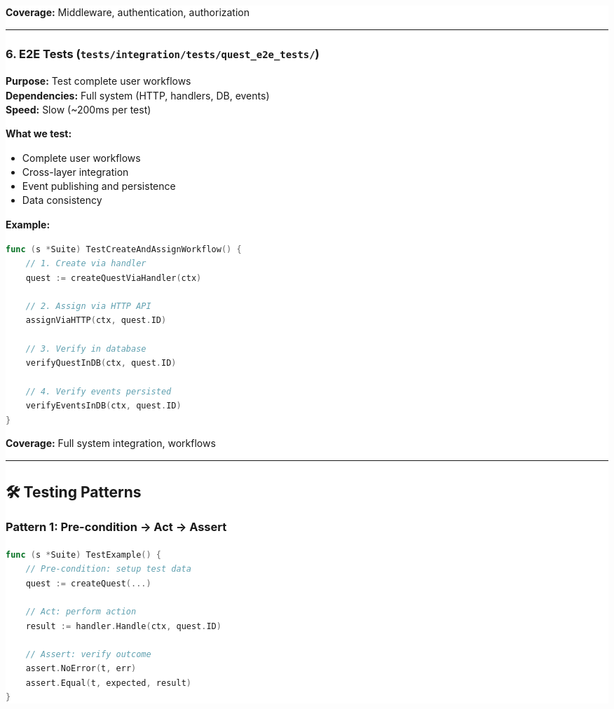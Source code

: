 **Coverage:** Middleware, authentication, authorization

---

### 6. E2E Tests (`tests/integration/tests/quest_e2e_tests/`)
**Purpose:** Test complete user workflows  
**Dependencies:** Full system (HTTP, handlers, DB, events)  
**Speed:** Slow (~200ms per test)

**What we test:**
- Complete user workflows
- Cross-layer integration
- Event publishing and persistence
- Data consistency

**Example:**
```go
func (s *Suite) TestCreateAndAssignWorkflow() {
    // 1. Create via handler
    quest := createQuestViaHandler(ctx)
    
    // 2. Assign via HTTP API
    assignViaHTTP(ctx, quest.ID)
    
    // 3. Verify in database
    verifyQuestInDB(ctx, quest.ID)
    
    // 4. Verify events persisted
    verifyEventsInDB(ctx, quest.ID)
}
```

**Coverage:** Full system integration, workflows

---

## 🛠️ Testing Patterns

### Pattern 1: Pre-condition → Act → Assert

```go
func (s *Suite) TestExample() {
    // Pre-condition: setup test data
    quest := createQuest(...)
    
    // Act: perform action
    result := handler.Handle(ctx, quest.ID)
    
    // Assert: verify outcome
    assert.NoError(t, err)
    assert.Equal(t, expected, result)
}
```
